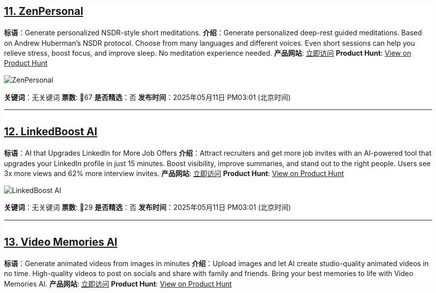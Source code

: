 ## [11. ZenPersonal](https://www.producthunt.com/posts/zenpersonal?utm_campaign=producthunt-api&utm_medium=api-v2&utm_source=Application%3A+dailyhot+%28ID%3A+133367%29)
**标语**：Generate personalized NSDR-style short meditations.
**介绍**：Generate personalized deep-rest guided meditations. Based on Andrew Huberman’s NSDR protocol. Choose from many languages and different voices. Even short sessions can help you relieve stress, boost focus, and improve sleep. No meditation experience needed.
**产品网站**: [立即访问](https://www.producthunt.com/r/HBEDUAGXWJWW75?utm_campaign=producthunt-api&utm_medium=api-v2&utm_source=Application%3A+dailyhot+%28ID%3A+133367%29)
**Product Hunt**: [View on Product Hunt](https://www.producthunt.com/posts/zenpersonal?utm_campaign=producthunt-api&utm_medium=api-v2&utm_source=Application%3A+dailyhot+%28ID%3A+133367%29)

![ZenPersonal]()

**关键词**：无关键词
**票数**: 🔺67
**是否精选**：否
**发布时间**：2025年05月11日 PM03:01 (北京时间)

---

## [12. LinkedBoost AI](https://www.producthunt.com/posts/linkedboost-ai?utm_campaign=producthunt-api&utm_medium=api-v2&utm_source=Application%3A+dailyhot+%28ID%3A+133367%29)
**标语**：AI that Upgrades LinkedIn for More Job Offers
**介绍**：Attract recruiters and get more job invites with an AI-powered tool that upgrades your LinkedIn profile in just 15 minutes. Boost visibility, improve summaries, and stand out to the right people. Users see 3x more views and 62% more interview invites.
**产品网站**: [立即访问](https://www.producthunt.com/r/LIYQIHCKGINDON?utm_campaign=producthunt-api&utm_medium=api-v2&utm_source=Application%3A+dailyhot+%28ID%3A+133367%29)
**Product Hunt**: [View on Product Hunt](https://www.producthunt.com/posts/linkedboost-ai?utm_campaign=producthunt-api&utm_medium=api-v2&utm_source=Application%3A+dailyhot+%28ID%3A+133367%29)

![LinkedBoost AI]()

**关键词**：无关键词
**票数**: 🔺29
**是否精选**：否
**发布时间**：2025年05月11日 PM03:01 (北京时间)

---

## [13. Video Memories AI](https://www.producthunt.com/posts/video-memories-ai?utm_campaign=producthunt-api&utm_medium=api-v2&utm_source=Application%3A+dailyhot+%28ID%3A+133367%29)
**标语**：Generate animated videos from images in minutes
**介绍**：Upload images and let AI create studio-quality animated videos in no time. High-quality videos to post on socials and share with family and friends. Bring your best memories to life with Video Memories AI.
**产品网站**: [立即访问](https://www.producthunt.com/r/ZT3OF4PUZ4ASRS?utm_campaign=producthunt-api&utm_medium=api-v2&utm_source=Application%3A+dailyhot+%28ID%3A+133367%29)
**Product Hunt**: [View on Product Hunt](https://www.producthunt.com/posts/video-memories-ai?utm_campaign=producthunt-api&utm_medium=api-v2&utm_source=Application%3A+dailyhot+%28ID%3A+133367%29)
